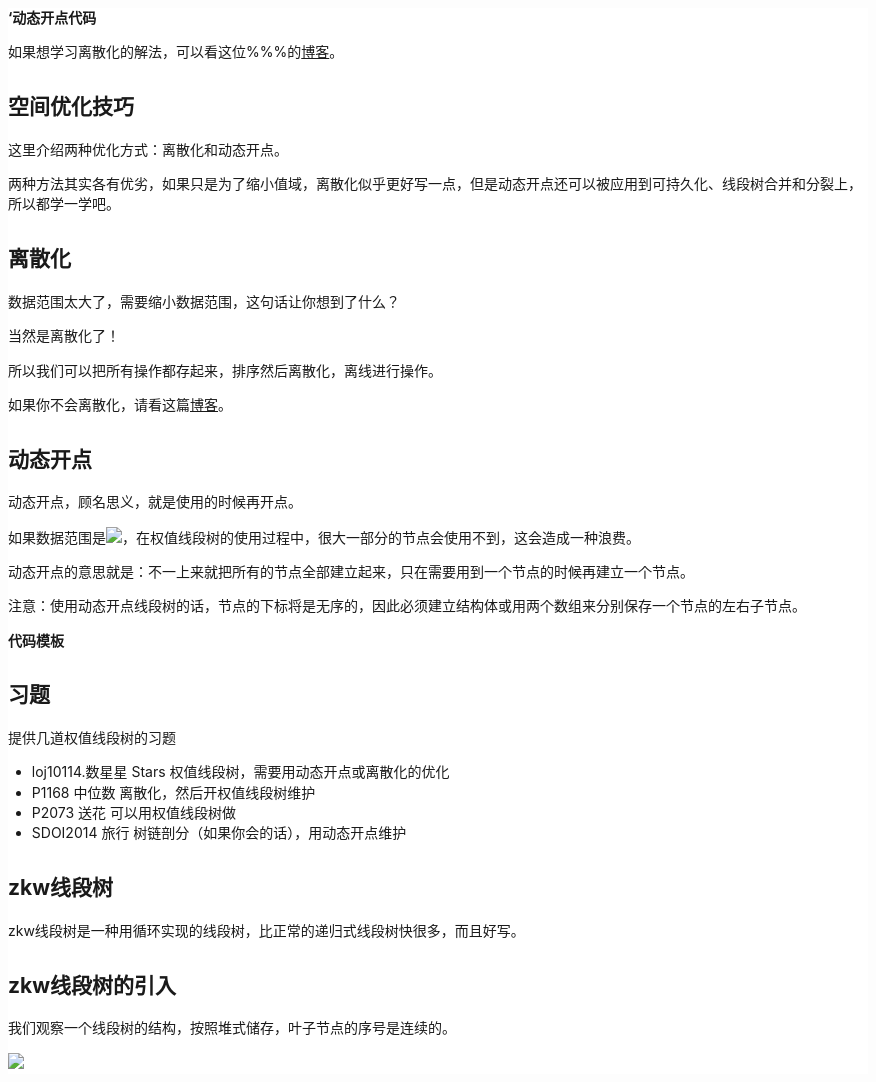 **‘动态开点代码**

如果想学习离散化的解法，可以看这位%%%的[博客](https://link.zhihu.com/?target=https%3A//www.luogu.com.cn/blog/olinr/quan-zhi-xian-duan-shu)。

## 空间优化技巧

这里介绍两种优化方式：离散化和动态开点。

两种方法其实各有优劣，如果只是为了缩小值域，离散化似乎更好写一点，但是动态开点还可以被应用到可持久化、线段树合并和分裂上，所以都学一学吧。

## 离散化

数据范围太大了，需要缩小数据范围，这句话让你想到了什么？

当然是离散化了！

所以我们可以把所有操作都存起来，排序然后离散化，离线进行操作。

如果你不会离散化，请看这篇[博客](https://link.zhihu.com/?target=https%3A//www.luogu.com.cn/blog/luhaoren/Discretization)。

## 动态开点

动态开点，顾名思义，就是使用的时候再开点。

如果数据范围是![](https://www.zhihu.com/equation?tex=%5B-10%5E7%2C10%5E7%5D)，在权值线段树的使用过程中，很大一部分的节点会使用不到，这会造成一种浪费。

动态开点的意思就是：不一上来就把所有的节点全部建立起来，只在需要用到一个节点的时候再建立一个节点。

注意：使用动态开点线段树的话，节点的下标将是无序的，因此必须建立结构体或用两个数组来分别保存一个节点的左右子节点。

**代码模板**

## 习题

提供几道权值线段树的习题

- loj10114.数星星 Stars  权值线段树，需要用动态开点或离散化的优化
- P1168 中位数  离散化，然后开权值线段树维护
- P2073 送花  可以用权值线段树做
- SDOI2014 旅行  树链剖分（如果你会的话），用动态开点维护

## zkw线段树

zkw线段树是一种用循环实现的线段树，比正常的递归式线段树快很多，而且好写。

## zkw线段树的引入

我们观察一个线段树的结构，按照堆式储存，叶子节点的序号是连续的。




![](https://pic4.zhimg.com/v2-249c35287c9547e0fd5d04f9298d1b1d_r.jpg)
